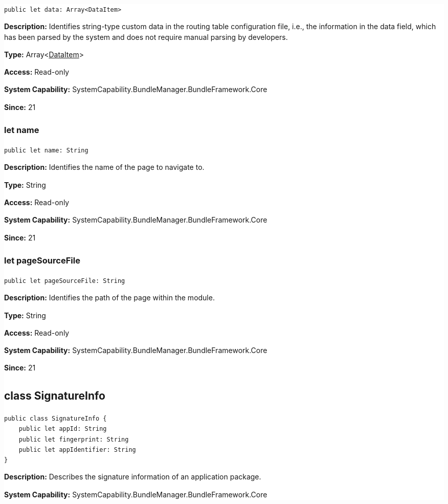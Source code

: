 ```cangjie
public let data: Array<DataItem>
```

**Description:** Identifies string-type custom data in the routing table configuration file, i.e., the information in the data field, which has been parsed by the system and does not require manual parsing by developers.

**Type:** Array\<[DataItem](#class-dataitem)>

**Access:** Read-only

**System Capability:** SystemCapability.BundleManager.BundleFramework.Core

**Since:** 21

### let name

```cangjie
public let name: String
```

**Description:** Identifies the name of the page to navigate to.

**Type:** String

**Access:** Read-only

**System Capability:** SystemCapability.BundleManager.BundleFramework.Core

**Since:** 21

### let pageSourceFile

```cangjie
public let pageSourceFile: String
```

**Description:** Identifies the path of the page within the module.

**Type:** String

**Access:** Read-only

**System Capability:** SystemCapability.BundleManager.BundleFramework.Core

**Since:** 21

## class SignatureInfo

```cangjie
public class SignatureInfo {
    public let appId: String
    public let fingerprint: String
    public let appIdentifier: String
}
```

**Description:** Describes the signature information of an application package.

**System Capability:** SystemCapability.BundleManager.BundleFramework.Core
